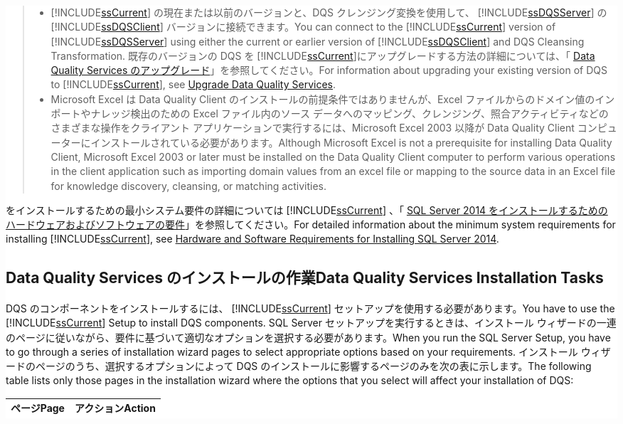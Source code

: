 > -   <span data-ttu-id="2b60a-137">[!INCLUDE[ssCurrent](../../includes/sscurrent-md.md)] の現在または以前のバージョンと、DQS クレンジング変換を使用して、 [!INCLUDE[ssDQSServer](../../includes/ssdqsserver-md.md)] の [!INCLUDE[ssDQSClient](../../includes/ssdqsclient-md.md)] バージョンに接続できます。</span><span class="sxs-lookup"><span data-stu-id="2b60a-137">You can connect to the [!INCLUDE[ssCurrent](../../includes/sscurrent-md.md)] version of [!INCLUDE[ssDQSServer](../../includes/ssdqsserver-md.md)] using either the current or earlier version of [!INCLUDE[ssDQSClient](../../includes/ssdqsclient-md.md)] and DQS Cleansing Transformation.</span></span> <span data-ttu-id="2b60a-138">既存のバージョンの DQS を [!INCLUDE[ssCurrent](../../includes/sscurrent-md.md)]にアップグレードする方法の詳細については、「 [Data Quality Services のアップグレード](../../database-engine/install-windows/upgrade-data-quality-services.md)」を参照してください。</span><span class="sxs-lookup"><span data-stu-id="2b60a-138">For information about upgrading your existing version of DQS to [!INCLUDE[ssCurrent](../../includes/sscurrent-md.md)], see [Upgrade Data Quality Services](../../database-engine/install-windows/upgrade-data-quality-services.md).</span></span>  
> -   <span data-ttu-id="2b60a-139">Microsoft Excel は Data Quality Client のインストールの前提条件ではありませんが、Excel ファイルからのドメイン値のインポートやナレッジ検出のための Excel ファイル内のソース データへのマッピング、クレンジング、照合アクティビティなどのさまざまな操作をクライアント アプリケーションで実行するには、Microsoft Excel 2003 以降が Data Quality Client コンピューターにインストールされている必要があります。</span><span class="sxs-lookup"><span data-stu-id="2b60a-139">Although Microsoft Excel is not a prerequisite for installing Data Quality Client, Microsoft Excel 2003 or later must be installed on the Data Quality Client computer to perform various operations in the client application such as importing domain values from an excel file or mapping to the source data in an Excel file for knowledge discovery, cleansing, or matching activities.</span></span>  
  
 <span data-ttu-id="2b60a-140">をインストールするための最小システム要件の詳細については [!INCLUDE[ssCurrent](../../includes/sscurrent-md.md)] 、「 [SQL Server 2014 をインストールするためのハードウェアおよびソフトウェアの要件](../../sql-server/install/hardware-and-software-requirements-for-installing-sql-server.md)」を参照してください。</span><span class="sxs-lookup"><span data-stu-id="2b60a-140">For detailed information about the minimum system requirements for installing [!INCLUDE[ssCurrent](../../includes/sscurrent-md.md)], see [Hardware and Software Requirements for Installing SQL Server 2014](../../sql-server/install/hardware-and-software-requirements-for-installing-sql-server.md).</span></span>  
  
##  <a name="data-quality-services-installation-tasks"></a><a name="DQSInstallation"></a> <span data-ttu-id="2b60a-141">Data Quality Services のインストールの作業</span><span class="sxs-lookup"><span data-stu-id="2b60a-141">Data Quality Services Installation Tasks</span></span>  
 <span data-ttu-id="2b60a-142">DQS のコンポーネントをインストールするには、 [!INCLUDE[ssCurrent](../../includes/sscurrent-md.md)] セットアップを使用する必要があります。</span><span class="sxs-lookup"><span data-stu-id="2b60a-142">You have to use the [!INCLUDE[ssCurrent](../../includes/sscurrent-md.md)] Setup to install DQS components.</span></span> <span data-ttu-id="2b60a-143">SQL Server セットアップを実行するときは、インストール ウィザードの一連のページに従いながら、要件に基づいて適切なオプションを選択する必要があります。</span><span class="sxs-lookup"><span data-stu-id="2b60a-143">When you run the SQL Server Setup, you have to go through a series of installation wizard pages to select appropriate options based on your requirements.</span></span> <span data-ttu-id="2b60a-144">インストール ウィザードのページのうち、選択するオプションによって DQS のインストールに影響するページのみを次の表に示します。</span><span class="sxs-lookup"><span data-stu-id="2b60a-144">The following table lists only those pages in the installation wizard where the options that you select will affect your installation of DQS:</span></span>  
  
|<span data-ttu-id="2b60a-145">ページ</span><span class="sxs-lookup"><span data-stu-id="2b60a-145">Page</span></span>|<span data-ttu-id="2b60a-146">アクション</span><span class="sxs-lookup"><span data-stu-id="2b60a-146">Action</span></span>|  
|----------|------------|  